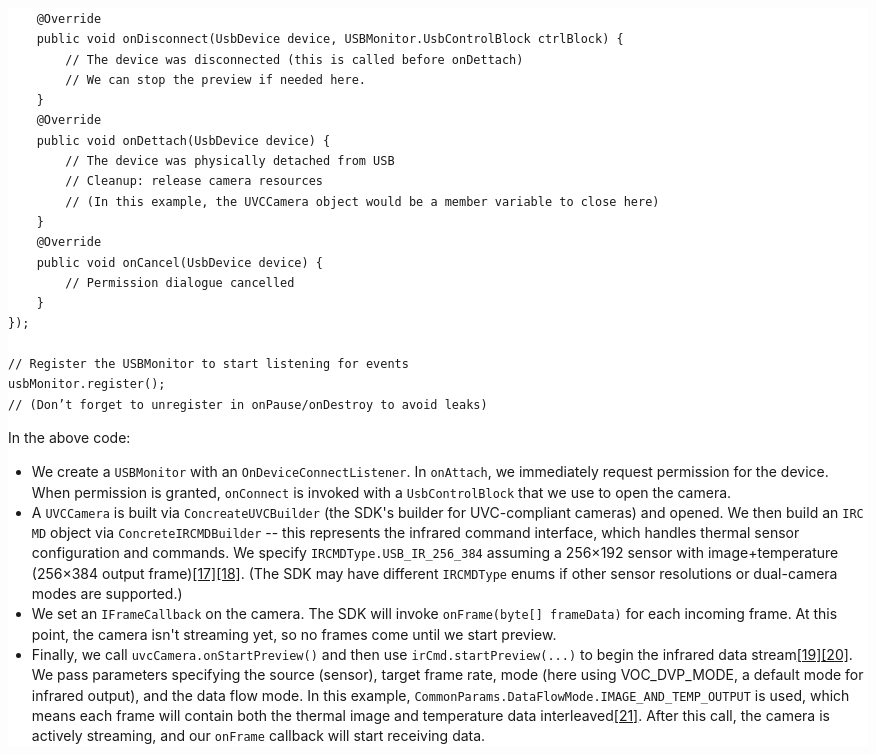         @Override 
        public void onDisconnect(UsbDevice device, USBMonitor.UsbControlBlock ctrlBlock) {
            // The device was disconnected (this is called before onDettach)
            // We can stop the preview if needed here.
        }
        @Override 
        public void onDettach(UsbDevice device) {
            // The device was physically detached from USB
            // Cleanup: release camera resources
            // (In this example, the UVCCamera object would be a member variable to close here)
        }
        @Override 
        public void onCancel(UsbDevice device) {
            // Permission dialogue cancelled
        }
    });

    // Register the USBMonitor to start listening for events
    usbMonitor.register();
    // (Don’t forget to unregister in onPause/onDestroy to avoid leaks)

In the above code:

- We create a `USBMonitor` with an `OnDeviceConnectListener`. In
  `onAttach`, we immediately request permission for the device. When
  permission is granted, `onConnect` is invoked with a `UsbControlBlock`
  that we use to open the camera.
- A `UVCCamera` is built via `ConcreateUVCBuilder` (the SDK's builder
  for UVC-compliant cameras) and opened. We then build an `IRCMD` object
  via `ConcreteIRCMDBuilder` -- this represents the infrared command
  interface, which handles thermal sensor configuration and commands. We
  specify `IRCMDType.USB_IR_256_384` assuming a 256×192 sensor with
  image+temperature (256×384 output
  frame)[\[17\]](https://github.com/buccancs/topdon-sdk/blob/83329a9fe4ebc275408c872b03aac1f4e13af0b0/ANDROID_SDK_USB_IR_1.3.7/libir_sample/usbir/src/main/java/com/infisense/usbir/camera/IRUVC.java#L441-L450)[\[18\]](https://github.com/buccancs/topdon-sdk/blob/83329a9fe4ebc275408c872b03aac1f4e13af0b0/ANDROID_SDK_USB_IR_1.3.7/libir_sample/usbir/src/main/java/com/infisense/usbir/camera/IRUVC.java#L443-L451).
  (The SDK may have different `IRCMDType` enums if other sensor
  resolutions or dual-camera modes are supported.)
- We set an `IFrameCallback` on the camera. The SDK will invoke
  `onFrame(byte[] frameData)` for each incoming frame. At this point,
  the camera isn't streaming yet, so no frames come until we start
  preview.
- Finally, we call `uvcCamera.onStartPreview()` and then use
  `irCmd.startPreview(...)` to begin the infrared data
  stream[\[19\]](https://github.com/buccancs/topdon-sdk/blob/83329a9fe4ebc275408c872b03aac1f4e13af0b0/ANDROID_SDK_USB_IR_1.3.7/libir_sample/usbir/src/main/java/com/infisense/usbir/camera/IRUVC.java#L24-L32)[\[20\]](https://github.com/buccancs/topdon-sdk/blob/83329a9fe4ebc275408c872b03aac1f4e13af0b0/ANDROID_SDK_USB_IR_1.3.7/libir_sample/usbir/src/main/java/com/infisense/usbir/camera/IRUVC.java#L26-L35).
  We pass parameters specifying the source (sensor), target frame rate,
  mode (here using VOC_DVP_MODE, a default mode for infrared output),
  and the data flow mode. In this example,
  `CommonParams.DataFlowMode.IMAGE_AND_TEMP_OUTPUT` is used, which means
  each frame will contain both the thermal image and temperature data
  interleaved[\[21\]](https://github.com/buccancs/topdon-sdk/blob/83329a9fe4ebc275408c872b03aac1f4e13af0b0/ANDROID_SDK_USB_IR_1.3.7/libir_sample/usbir/src/main/java/com/infisense/usbir/camera/IRUVC.java#L22-L30).
  After this call, the camera is actively streaming, and our `onFrame`
  callback will start receiving data.
